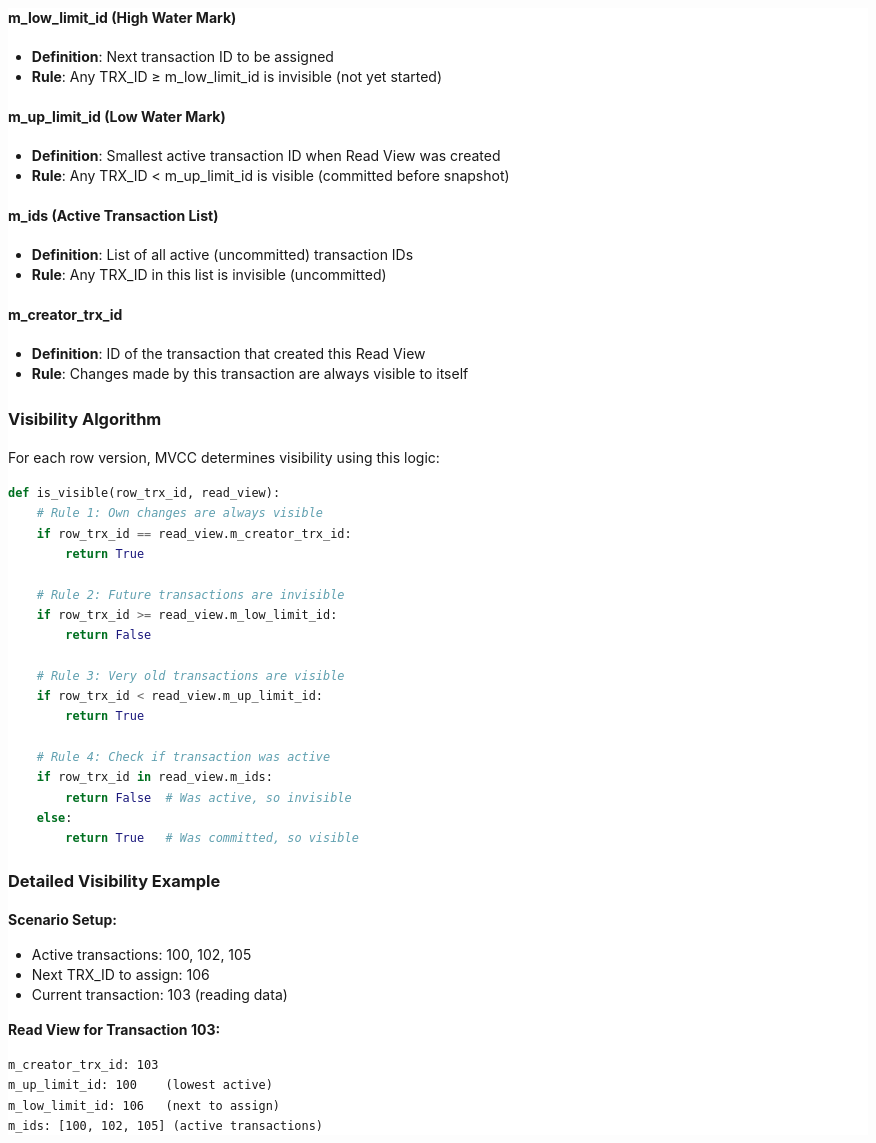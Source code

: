 #### m_low_limit_id (High Water Mark)
- **Definition**: Next transaction ID to be assigned
- **Rule**: Any TRX_ID ≥ m_low_limit_id is invisible (not yet started)

#### m_up_limit_id (Low Water Mark)
- **Definition**: Smallest active transaction ID when Read View was created
- **Rule**: Any TRX_ID < m_up_limit_id is visible (committed before snapshot)

#### m_ids (Active Transaction List)
- **Definition**: List of all active (uncommitted) transaction IDs
- **Rule**: Any TRX_ID in this list is invisible (uncommitted)

#### m_creator_trx_id
- **Definition**: ID of the transaction that created this Read View
- **Rule**: Changes made by this transaction are always visible to itself

### Visibility Algorithm

For each row version, MVCC determines visibility using this logic:

```python
def is_visible(row_trx_id, read_view):
    # Rule 1: Own changes are always visible
    if row_trx_id == read_view.m_creator_trx_id:
        return True
    
    # Rule 2: Future transactions are invisible
    if row_trx_id >= read_view.m_low_limit_id:
        return False
    
    # Rule 3: Very old transactions are visible
    if row_trx_id < read_view.m_up_limit_id:
        return True
    
    # Rule 4: Check if transaction was active
    if row_trx_id in read_view.m_ids:
        return False  # Was active, so invisible
    else:
        return True   # Was committed, so visible
```

### Detailed Visibility Example

**Scenario Setup:**
- Active transactions: 100, 102, 105
- Next TRX_ID to assign: 106
- Current transaction: 103 (reading data)

**Read View for Transaction 103:**
```
m_creator_trx_id: 103
m_up_limit_id: 100    (lowest active)
m_low_limit_id: 106   (next to assign)
m_ids: [100, 102, 105] (active transactions)
```
